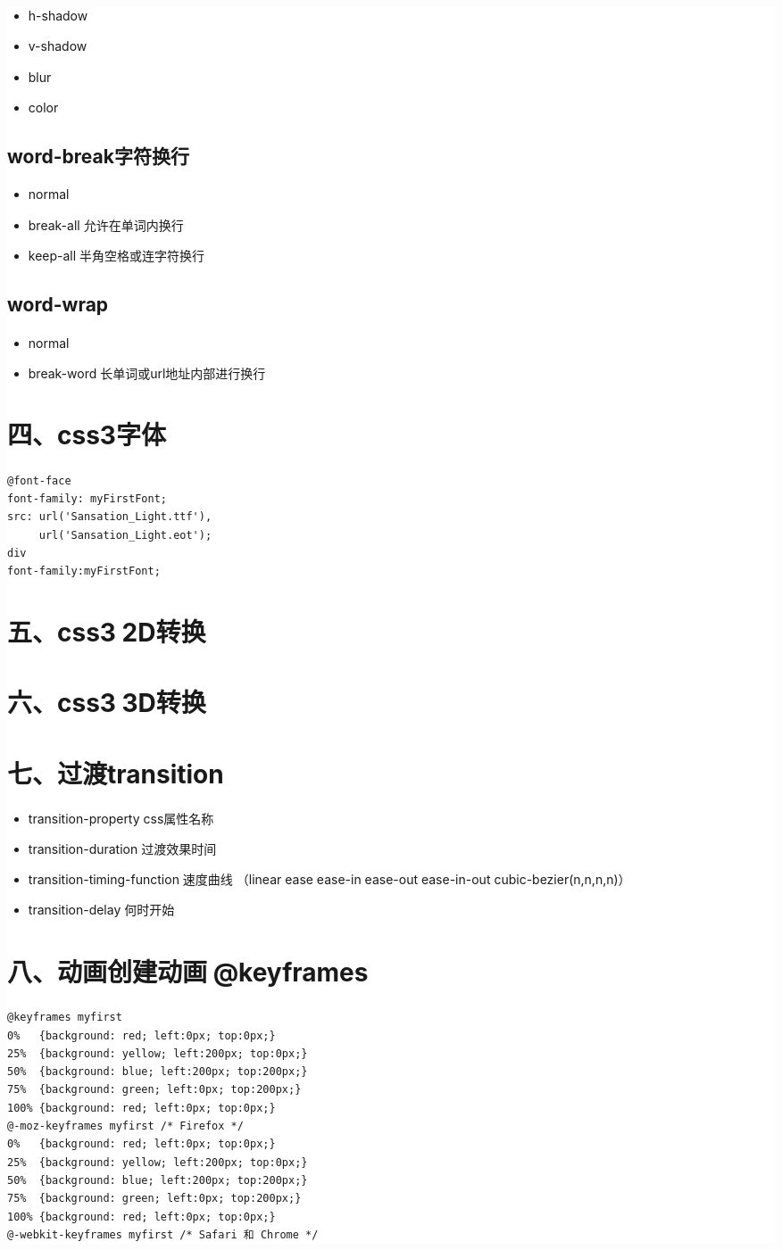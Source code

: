 - h-shadow

- v-shadow

- blur

- color

## word-break字符换行

- normal

- break-all 允许在单词内换行

- keep-all 半角空格或连字符换行

## word-wrap

- normal

- break-word 长单词或url地址内部进行换行

# 四、css3字体

```
@font-face
font-family: myFirstFont;
src: url('Sansation_Light.ttf'),
     url('Sansation_Light.eot');
div
font-family:myFirstFont;
```

# 五、css3 2D转换

# 六、css3 3D转换

# 七、过渡transition

- transition-property css属性名称

- transition-duration 过渡效果时间

- transition-timing-function 速度曲线 （linear ease ease-in ease-out ease-in-out cubic-bezier(n,n,n,n)）

- transition-delay 何时开始

# 八、动画创建动画 @keyframes

```
@keyframes myfirst
0%   {background: red; left:0px; top:0px;}
25%  {background: yellow; left:200px; top:0px;}
50%  {background: blue; left:200px; top:200px;}
75%  {background: green; left:0px; top:200px;}
100% {background: red; left:0px; top:0px;}
@-moz-keyframes myfirst /* Firefox */
0%   {background: red; left:0px; top:0px;}
25%  {background: yellow; left:200px; top:0px;}
50%  {background: blue; left:200px; top:200px;}
75%  {background: green; left:0px; top:200px;}
100% {background: red; left:0px; top:0px;}
@-webkit-keyframes myfirst /* Safari 和 Chrome */
```